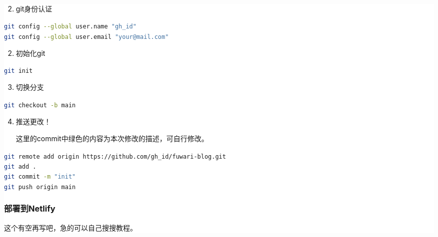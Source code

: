 2. git身份认证

```bash
git config --global user.name "gh_id"
git config --global user.email "your@mail.com"
```

2. 初始化git

```bash
git init
```

3. 切换分支

```bash
git checkout -b main
```

4. 推送更改！
   
   这里的commit中绿色的内容为本次修改的描述，可自行修改。

```bash
git remote add origin https://github.com/gh_id/fuwari-blog.git
git add .
git commit -m "init"
git push origin main
```

### 部署到Netlify

这个有空再写吧，急的可以自己搜搜教程。
